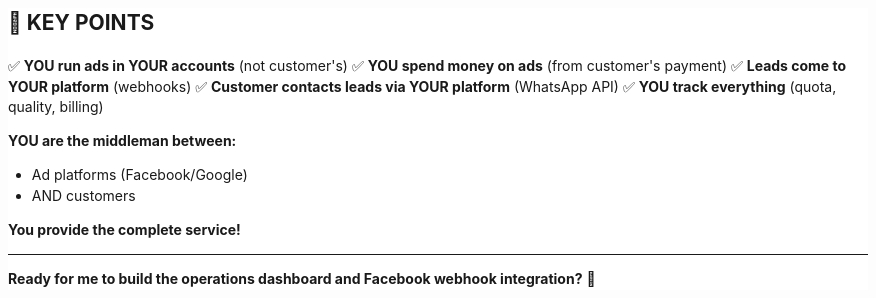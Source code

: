 
## 🎯 KEY POINTS

✅ **YOU run ads in YOUR accounts** (not customer's)
✅ **YOU spend money on ads** (from customer's payment)
✅ **Leads come to YOUR platform** (webhooks)
✅ **Customer contacts leads via YOUR platform** (WhatsApp API)
✅ **YOU track everything** (quota, quality, billing)

**YOU are the middleman between:**
- Ad platforms (Facebook/Google) 
- AND customers

**You provide the complete service!**

---

**Ready for me to build the operations dashboard and Facebook webhook integration?** 🚀


